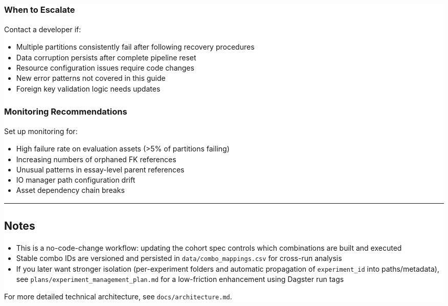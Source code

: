 ### When to Escalate

Contact a developer if:
- Multiple partitions consistently fail after following recovery procedures
- Data corruption persists after complete pipeline reset
- Resource configuration issues require code changes
- New error patterns not covered in this guide
- Foreign key validation logic needs updates

### Monitoring Recommendations

Set up monitoring for:
- High failure rate on evaluation assets (>5% of partitions failing)
- Increasing numbers of orphaned FK references
- Unusual patterns in essay-level parent references
- IO manager path configuration drift
- Asset dependency chain breaks

---

## Notes

- This is a no-code-change workflow: updating the cohort spec controls which combinations are built and executed
- Stable combo IDs are versioned and persisted in `data/combo_mappings.csv` for cross-run analysis
- If you later want stronger isolation (per-experiment folders and automatic propagation of `experiment_id` into paths/metadata), see `plans/experiment_management_plan.md` for a low-friction enhancement using Dagster run tags

For more detailed technical architecture, see `docs/architecture.md`.
